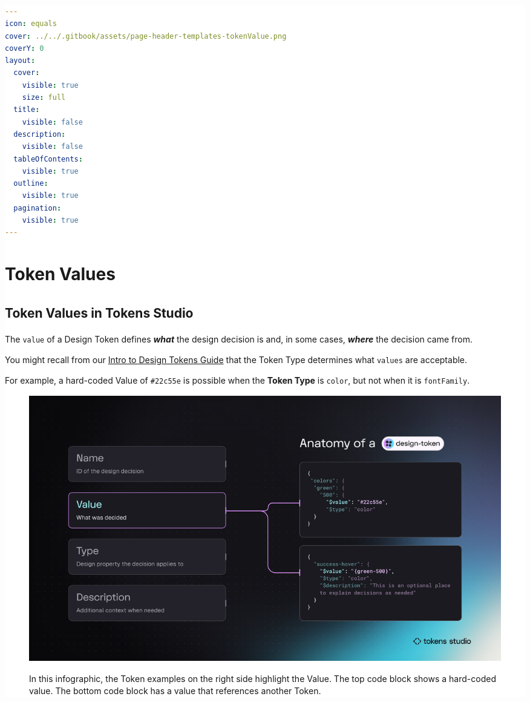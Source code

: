 ```yaml
---
icon: equals
cover: ../../.gitbook/assets/page-header-templates-tokenValue.png
coverY: 0
layout:
  cover:
    visible: true
    size: full
  title:
    visible: false
  description:
    visible: false
  tableOfContents:
    visible: true
  outline:
    visible: true
  pagination:
    visible: true
---
```


# Token Values

## Token Values in Tokens Studio&#x20;

The `value` of a Design Token defines _**what**_ the design decision is and, in some cases, _**where**_ the decision came from.&#x20;

You might recall from our [Intro to Design Tokens Guide](../../fundamentals/design-tokens/) that the Token Type determines what `values` are acceptable.&#x20;

For example, a hard-coded Value of `#22c55e` is possible when the **Token Type** is `color`, but not when it is `fontFamily`.

<figure><img src="../../.gitbook/assets/token-anatomy-value (1).png" alt=""><figcaption><p>In this infographic, the Token examples on the right side highlight the Value. The top code block shows a hard-coded value. The bottom code block has a value that references another Token. </p></figcaption></figure>

